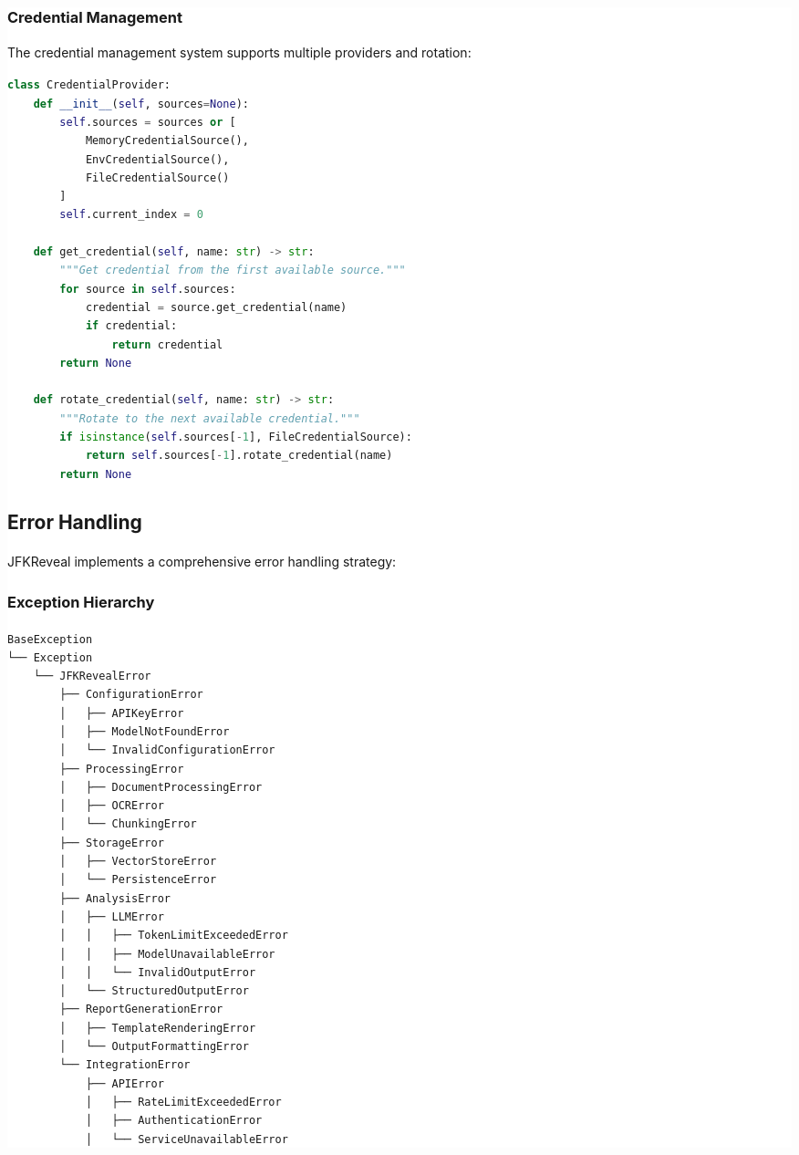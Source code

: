 ### Credential Management

The credential management system supports multiple providers and rotation:

```python
class CredentialProvider:
    def __init__(self, sources=None):
        self.sources = sources or [
            MemoryCredentialSource(),
            EnvCredentialSource(),
            FileCredentialSource()
        ]
        self.current_index = 0
        
    def get_credential(self, name: str) -> str:
        """Get credential from the first available source."""
        for source in self.sources:
            credential = source.get_credential(name)
            if credential:
                return credential
        return None
    
    def rotate_credential(self, name: str) -> str:
        """Rotate to the next available credential."""
        if isinstance(self.sources[-1], FileCredentialSource):
            return self.sources[-1].rotate_credential(name)
        return None
```

## Error Handling

JFKReveal implements a comprehensive error handling strategy:

### Exception Hierarchy

```
BaseException
└── Exception
    └── JFKRevealError
        ├── ConfigurationError
        │   ├── APIKeyError
        │   ├── ModelNotFoundError
        │   └── InvalidConfigurationError
        ├── ProcessingError
        │   ├── DocumentProcessingError
        │   ├── OCRError
        │   └── ChunkingError
        ├── StorageError
        │   ├── VectorStoreError
        │   └── PersistenceError
        ├── AnalysisError
        │   ├── LLMError
        │   │   ├── TokenLimitExceededError
        │   │   ├── ModelUnavailableError
        │   │   └── InvalidOutputError
        │   └── StructuredOutputError
        ├── ReportGenerationError
        │   ├── TemplateRenderingError
        │   └── OutputFormattingError
        └── IntegrationError
            ├── APIError
            │   ├── RateLimitExceededError
            │   ├── AuthenticationError
            │   └── ServiceUnavailableError
```